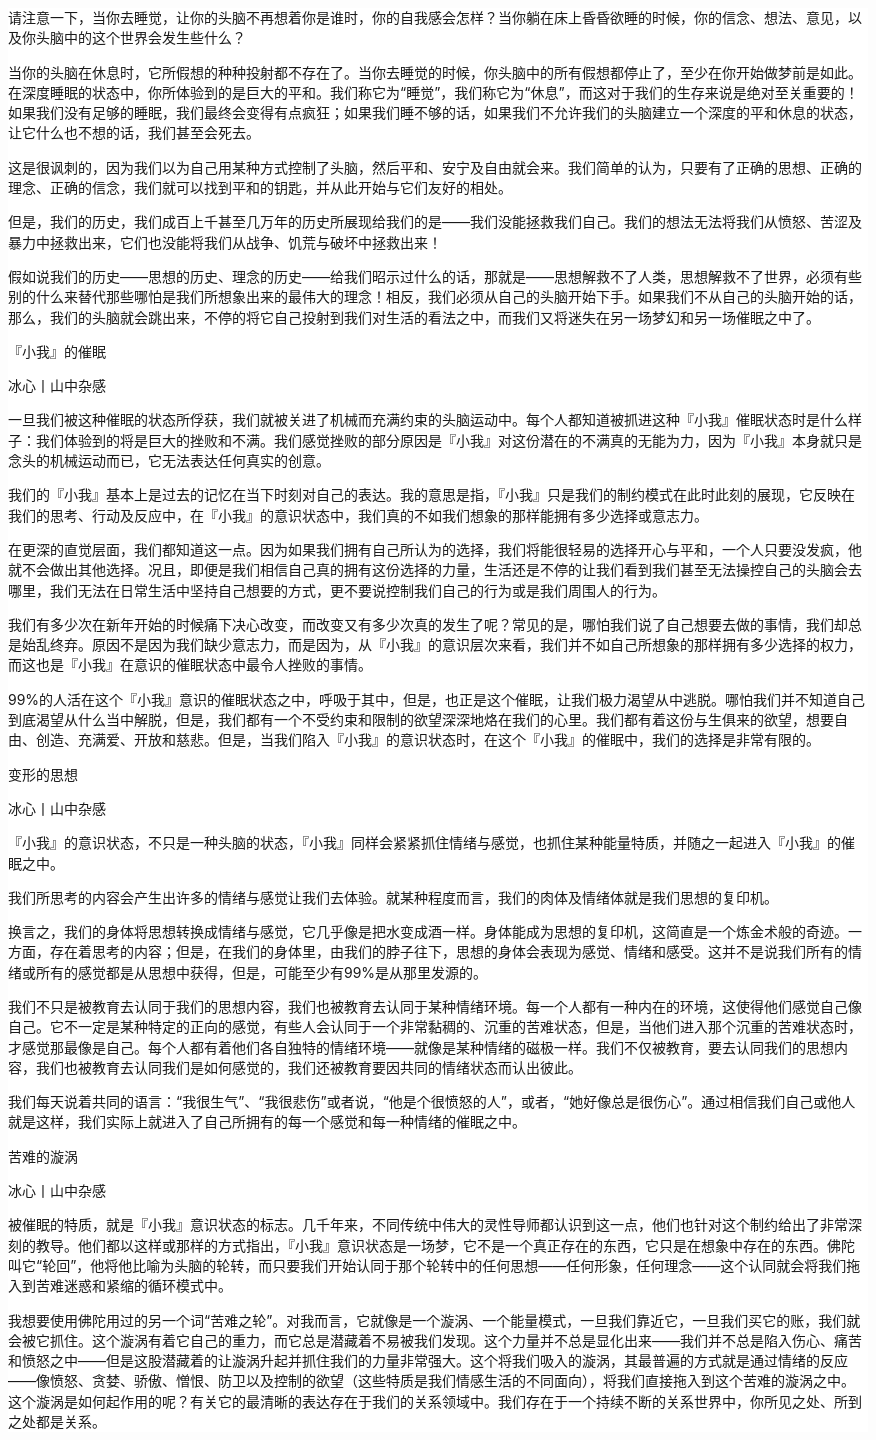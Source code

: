 请注意一下，当你去睡觉，让你的头脑不再想着你是谁时，你的自我感会怎样？当你躺在床上昏昏欲睡的时候，你的信念、想法、意见，以及你头脑中的这个世界会发生些什么？

当你的头脑在休息时，它所假想的种种投射都不存在了。当你去睡觉的时候，你头脑中的所有假想都停止了，至少在你开始做梦前是如此。在深度睡眠的状态中，你所体验到的是巨大的平和。我们称它为“睡觉”，我们称它为“休息”，而这对于我们的生存来说是绝对至关重要的！如果我们没有足够的睡眠，我们最终会变得有点疯狂；如果我们睡不够的话，如果我们不允许我们的头脑建立一个深度的平和休息的状态，让它什么也不想的话，我们甚至会死去。

这是很讽刺的，因为我们以为自己用某种方式控制了头脑，然后平和、安宁及自由就会来。我们简单的认为，只要有了正确的思想、正确的理念、正确的信念，我们就可以找到平和的钥匙，并从此开始与它们友好的相处。

但是，我们的历史，我们成百上千甚至几万年的历史所展现给我们的是——我们没能拯救我们自己。我们的想法无法将我们从愤怒、苦涩及暴力中拯救出来，它们也没能将我们从战争、饥荒与破坏中拯救出来！

假如说我们的历史——思想的历史、理念的历史——给我们昭示过什么的话，那就是——思想解救不了人类，思想解救不了世界，必须有些别的什么来替代那些哪怕是我们所想象出来的最伟大的理念！相反，我们必须从自己的头脑开始下手。如果我们不从自己的头脑开始的话，那么，我们的头脑就会跳出来，不停的将它自己投射到我们对生活的看法之中，而我们又将迷失在另一场梦幻和另一场催眠之中了。

『小我』的催眠

冰心丨山中杂感

一旦我们被这种催眠的状态所俘获，我们就被关进了机械而充满约束的头脑运动中。每个人都知道被抓进这种『小我』催眠状态时是什么样子：我们体验到的将是巨大的挫败和不满。我们感觉挫败的部分原因是『小我』对这份潜在的不满真的无能为力，因为『小我』本身就只是念头的机械运动而已，它无法表达任何真实的创意。

我们的『小我』基本上是过去的记忆在当下时刻对自己的表达。我的意思是指，『小我』只是我们的制约模式在此时此刻的展现，它反映在我们的思考、行动及反应中，在『小我』的意识状态中，我们真的不如我们想象的那样能拥有多少选择或意志力。

在更深的直觉层面，我们都知道这一点。因为如果我们拥有自己所认为的选择，我们将能很轻易的选择开心与平和，一个人只要没发疯，他就不会做出其他选择。况且，即便是我们相信自己真的拥有这份选择的力量，生活还是不停的让我们看到我们甚至无法操控自己的头脑会去哪里，我们无法在日常生活中坚持自己想要的方式，更不要说控制我们自己的行为或是我们周围人的行为。

我们有多少次在新年开始的时候痛下决心改变，而改变又有多少次真的发生了呢？常见的是，哪怕我们说了自己想要去做的事情，我们却总是始乱终弃。原因不是因为我们缺少意志力，而是因为，从『小我』的意识层次来看，我们并不如自己所想象的那样拥有多少选择的权力，而这也是『小我』在意识的催眠状态中最令人挫败的事情。

99%的人活在这个『小我』意识的催眠状态之中，呼吸于其中，但是，也正是这个催眠，让我们极力渴望从中逃脱。哪怕我们并不知道自己到底渴望从什么当中解脱，但是，我们都有一个不受约束和限制的欲望深深地烙在我们的心里。我们都有着这份与生俱来的欲望，想要自由、创造、充满爱、开放和慈悲。但是，当我们陷入『小我』的意识状态时，在这个『小我』的催眠中，我们的选择是非常有限的。

变形的思想

冰心丨山中杂感

『小我』的意识状态，不只是一种头脑的状态，『小我』同样会紧紧抓住情绪与感觉，也抓住某种能量特质，并随之一起进入『小我』的催眠之中。

我们所思考的内容会产生出许多的情绪与感觉让我们去体验。就某种程度而言，我们的肉体及情绪体就是我们思想的复印机。

换言之，我们的身体将思想转换成情绪与感觉，它几乎像是把水变成酒一样。身体能成为思想的复印机，这简直是一个炼金术般的奇迹。一方面，存在着思考的内容；但是，在我们的身体里，由我们的脖子往下，思想的身体会表现为感觉、情绪和感受。这并不是说我们所有的情绪或所有的感觉都是从思想中获得，但是，可能至少有99%是从那里发源的。

我们不只是被教育去认同于我们的思想内容，我们也被教育去认同于某种情绪环境。每一个人都有一种内在的环境，这使得他们感觉自己像自己。它不一定是某种特定的正向的感觉，有些人会认同于一个非常黏稠的、沉重的苦难状态，但是，当他们进入那个沉重的苦难状态时，才感觉那最像是自己。每个人都有着他们各自独特的情绪环境——就像是某种情绪的磁极一样。我们不仅被教育，要去认同我们的思想内容，我们也被教育去认同我们是如何感觉的，我们还被教育要因共同的情绪状态而认出彼此。

我们每天说着共同的语言：“我很生气”、“我很悲伤”或者说，“他是个很愤怒的人”，或者，“她好像总是很伤心”。通过相信我们自己或他人就是这样，我们实际上就进入了自己所拥有的每一个感觉和每一种情绪的催眠之中。

苦难的漩涡

冰心丨山中杂感

被催眠的特质，就是『小我』意识状态的标志。几千年来，不同传统中伟大的灵性导师都认识到这一点，他们也针对这个制约给出了非常深刻的教导。他们都以这样或那样的方式指出，『小我』意识状态是一场梦，它不是一个真正存在的东西，它只是在想象中存在的东西。佛陀叫它“轮回”，他将他比喻为头脑的轮转，而只要我们开始认同于那个轮转中的任何思想——任何形象，任何理念——这个认同就会将我们拖入到苦难迷惑和紧缩的循环模式中。

我想要使用佛陀用过的另一个词“苦难之轮”。对我而言，它就像是一个漩涡、一个能量模式，一旦我们靠近它，一旦我们买它的账，我们就会被它抓住。这个漩涡有着它自己的重力，而它总是潜藏着不易被我们发现。这个力量并不总是显化出来——我们并不总是陷入伤心、痛苦和愤怒之中——但是这股潜藏着的让漩涡升起并抓住我们的力量非常强大。这个将我们吸入的漩涡，其最普遍的方式就是通过情绪的反应——像愤怒、贪婪、骄傲、憎恨、防卫以及控制的欲望（这些特质是我们情感生活的不同面向），将我们直接拖入到这个苦难的漩涡之中。这个漩涡是如何起作用的呢？有关它的最清晰的表达存在于我们的关系领域中。我们存在于一个持续不断的关系世界中，你所见之处、所到之处都是关系。
